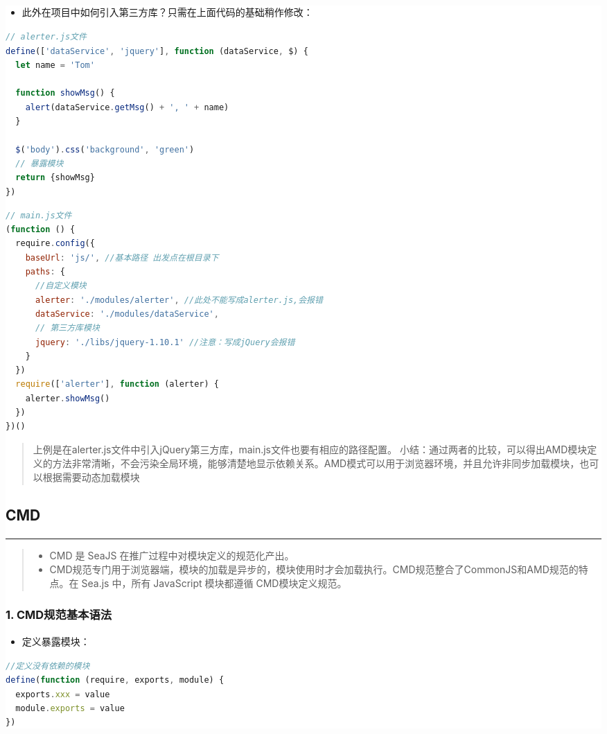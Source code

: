 - 此外在项目中如何引入第三方库？只需在上面代码的基础稍作修改：

```javascript
// alerter.js文件
define(['dataService', 'jquery'], function (dataService, $) {
  let name = 'Tom'

  function showMsg() {
    alert(dataService.getMsg() + ', ' + name)
  }

  $('body').css('background', 'green')
  // 暴露模块
  return {showMsg}
})
```

```javascript
// main.js文件
(function () {
  require.config({
    baseUrl: 'js/', //基本路径 出发点在根目录下
    paths: {
      //自定义模块
      alerter: './modules/alerter', //此处不能写成alerter.js,会报错
      dataService: './modules/dataService',
      // 第三方库模块
      jquery: './libs/jquery-1.10.1' //注意：写成jQuery会报错
    }
  })
  require(['alerter'], function (alerter) {
    alerter.showMsg()
  })
})()
```

> 上例是在alerter.js文件中引入jQuery第三方库，main.js文件也要有相应的路径配置。
> 小结：通过两者的比较，可以得出AMD模块定义的方法非常清晰，不会污染全局环境，能够清楚地显示依赖关系。AMD模式可以用于浏览器环境，并且允许非同步加载模块，也可以根据需要动态加载模块

## CMD

<hr />

> - CMD 是 SeaJS 在推广过程中对模块定义的规范化产出。
> - CMD规范专门用于浏览器端，模块的加载是异步的，模块使用时才会加载执行。CMD规范整合了CommonJS和AMD规范的特点。在 Sea.js 中，所有 JavaScript 模块都遵循 CMD模块定义规范。

### 1. CMD规范基本语法

- 定义暴露模块：

```javascript
//定义没有依赖的模块
define(function (require, exports, module) {
  exports.xxx = value
  module.exports = value
})
```
